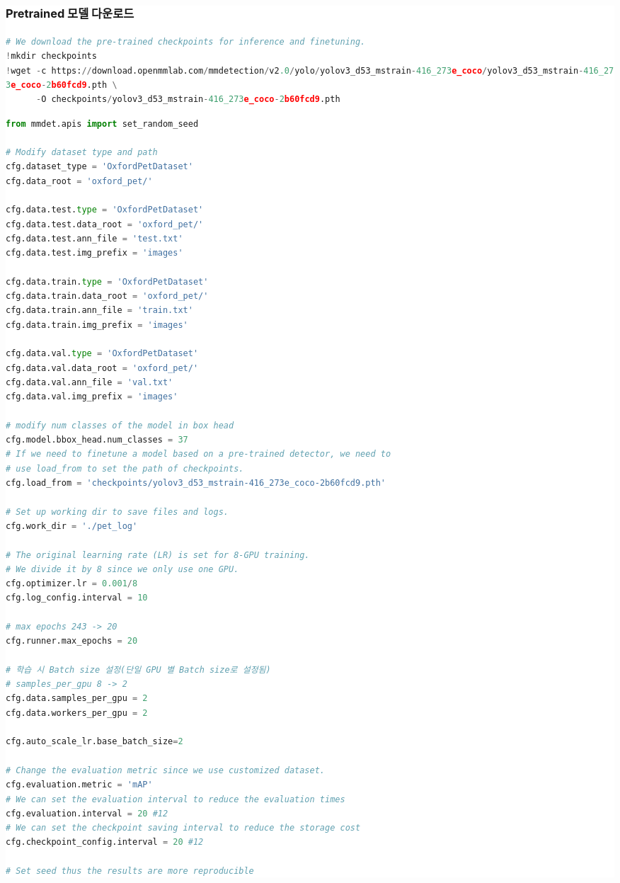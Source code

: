### **Pretrained 모델 다운로드**

```python
# We download the pre-trained checkpoints for inference and finetuning.
!mkdir checkpoints
!wget -c https://download.openmmlab.com/mmdetection/v2.0/yolo/yolov3_d53_mstrain-416_273e_coco/yolov3_d53_mstrain-416_273e_coco-2b60fcd9.pth \
      -O checkpoints/yolov3_d53_mstrain-416_273e_coco-2b60fcd9.pth
```

```python
from mmdet.apis import set_random_seed

# Modify dataset type and path
cfg.dataset_type = 'OxfordPetDataset'
cfg.data_root = 'oxford_pet/'

cfg.data.test.type = 'OxfordPetDataset'
cfg.data.test.data_root = 'oxford_pet/'
cfg.data.test.ann_file = 'test.txt'
cfg.data.test.img_prefix = 'images'

cfg.data.train.type = 'OxfordPetDataset'
cfg.data.train.data_root = 'oxford_pet/'
cfg.data.train.ann_file = 'train.txt'
cfg.data.train.img_prefix = 'images'

cfg.data.val.type = 'OxfordPetDataset'
cfg.data.val.data_root = 'oxford_pet/'
cfg.data.val.ann_file = 'val.txt'
cfg.data.val.img_prefix = 'images'

# modify num classes of the model in box head
cfg.model.bbox_head.num_classes = 37
# If we need to finetune a model based on a pre-trained detector, we need to
# use load_from to set the path of checkpoints.
cfg.load_from = 'checkpoints/yolov3_d53_mstrain-416_273e_coco-2b60fcd9.pth'

# Set up working dir to save files and logs.
cfg.work_dir = './pet_log'

# The original learning rate (LR) is set for 8-GPU training.
# We divide it by 8 since we only use one GPU.
cfg.optimizer.lr = 0.001/8
cfg.log_config.interval = 10

# max epochs 243 -> 20
cfg.runner.max_epochs = 20

# 학습 시 Batch size 설정(단일 GPU 별 Batch size로 설정됨)
# samples_per_gpu 8 -> 2
cfg.data.samples_per_gpu = 2
cfg.data.workers_per_gpu = 2

cfg.auto_scale_lr.base_batch_size=2

# Change the evaluation metric since we use customized dataset.
cfg.evaluation.metric = 'mAP'
# We can set the evaluation interval to reduce the evaluation times
cfg.evaluation.interval = 20 #12
# We can set the checkpoint saving interval to reduce the storage cost
cfg.checkpoint_config.interval = 20 #12

# Set seed thus the results are more reproducible
```
